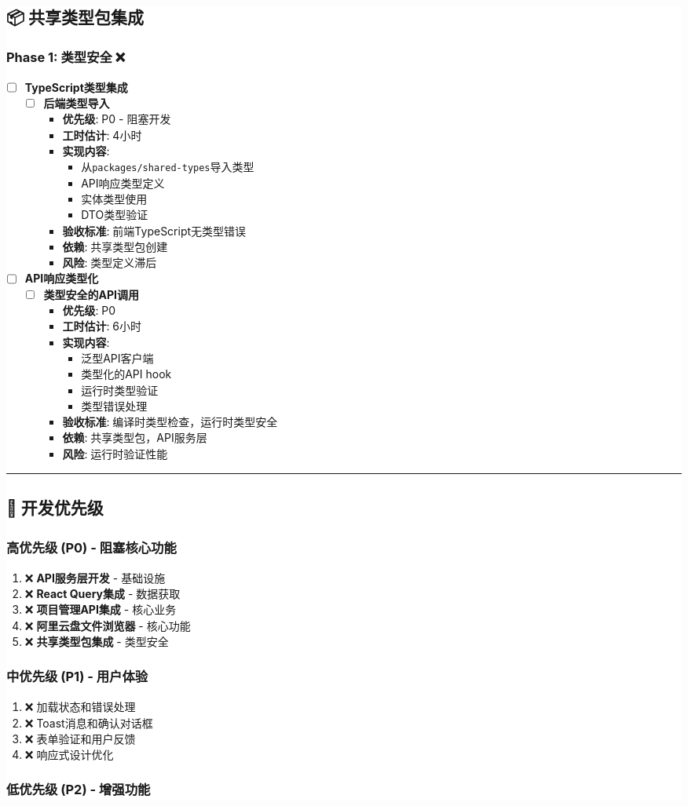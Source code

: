 ## 📦 共享类型包集成

### Phase 1: 类型安全 ❌

- [ ] **TypeScript类型集成**
  - [ ] **后端类型导入**
    - **优先级**: P0 - 阻塞开发
    - **工时估计**: 4小时
    - **实现内容**:
      - 从`packages/shared-types`导入类型
      - API响应类型定义
      - 实体类型使用
      - DTO类型验证
    - **验收标准**: 前端TypeScript无类型错误
    - **依赖**: 共享类型包创建
    - **风险**: 类型定义滞后

- [ ] **API响应类型化**
  - [ ] **类型安全的API调用**
    - **优先级**: P0
    - **工时估计**: 6小时
    - **实现内容**:
      - 泛型API客户端
      - 类型化的API hook
      - 运行时类型验证
      - 类型错误处理
    - **验收标准**: 编译时类型检查，运行时类型安全
    - **依赖**: 共享类型包，API服务层
    - **风险**: 运行时验证性能

---

## 🎯 开发优先级

### 高优先级 (P0) - 阻塞核心功能

1. ❌ **API服务层开发** - 基础设施
2. ❌ **React Query集成** - 数据获取
3. ❌ **项目管理API集成** - 核心业务
4. ❌ **阿里云盘文件浏览器** - 核心功能
5. ❌ **共享类型包集成** - 类型安全

### 中优先级 (P1) - 用户体验

1. ❌ 加载状态和错误处理
2. ❌ Toast消息和确认对话框
3. ❌ 表单验证和用户反馈
4. ❌ 响应式设计优化

### 低优先级 (P2) - 增强功能
